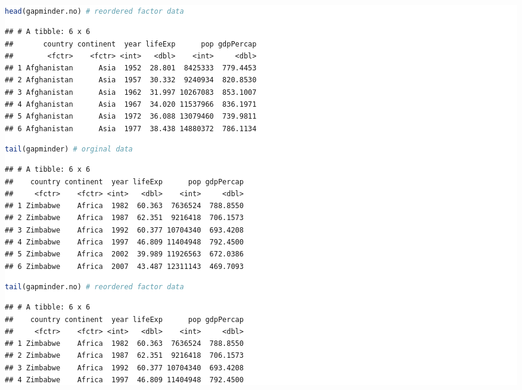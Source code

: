 ``` r
head(gapminder.no) # reordered factor data
```

    ## # A tibble: 6 x 6
    ##       country continent  year lifeExp      pop gdpPercap
    ##        <fctr>    <fctr> <int>   <dbl>    <int>     <dbl>
    ## 1 Afghanistan      Asia  1952  28.801  8425333  779.4453
    ## 2 Afghanistan      Asia  1957  30.332  9240934  820.8530
    ## 3 Afghanistan      Asia  1962  31.997 10267083  853.1007
    ## 4 Afghanistan      Asia  1967  34.020 11537966  836.1971
    ## 5 Afghanistan      Asia  1972  36.088 13079460  739.9811
    ## 6 Afghanistan      Asia  1977  38.438 14880372  786.1134

``` r
tail(gapminder) # orginal data
```

    ## # A tibble: 6 x 6
    ##    country continent  year lifeExp      pop gdpPercap
    ##     <fctr>    <fctr> <int>   <dbl>    <int>     <dbl>
    ## 1 Zimbabwe    Africa  1982  60.363  7636524  788.8550
    ## 2 Zimbabwe    Africa  1987  62.351  9216418  706.1573
    ## 3 Zimbabwe    Africa  1992  60.377 10704340  693.4208
    ## 4 Zimbabwe    Africa  1997  46.809 11404948  792.4500
    ## 5 Zimbabwe    Africa  2002  39.989 11926563  672.0386
    ## 6 Zimbabwe    Africa  2007  43.487 12311143  469.7093

``` r
tail(gapminder.no) # reordered factor data
```

    ## # A tibble: 6 x 6
    ##    country continent  year lifeExp      pop gdpPercap
    ##     <fctr>    <fctr> <int>   <dbl>    <int>     <dbl>
    ## 1 Zimbabwe    Africa  1982  60.363  7636524  788.8550
    ## 2 Zimbabwe    Africa  1987  62.351  9216418  706.1573
    ## 3 Zimbabwe    Africa  1992  60.377 10704340  693.4208
    ## 4 Zimbabwe    Africa  1997  46.809 11404948  792.4500